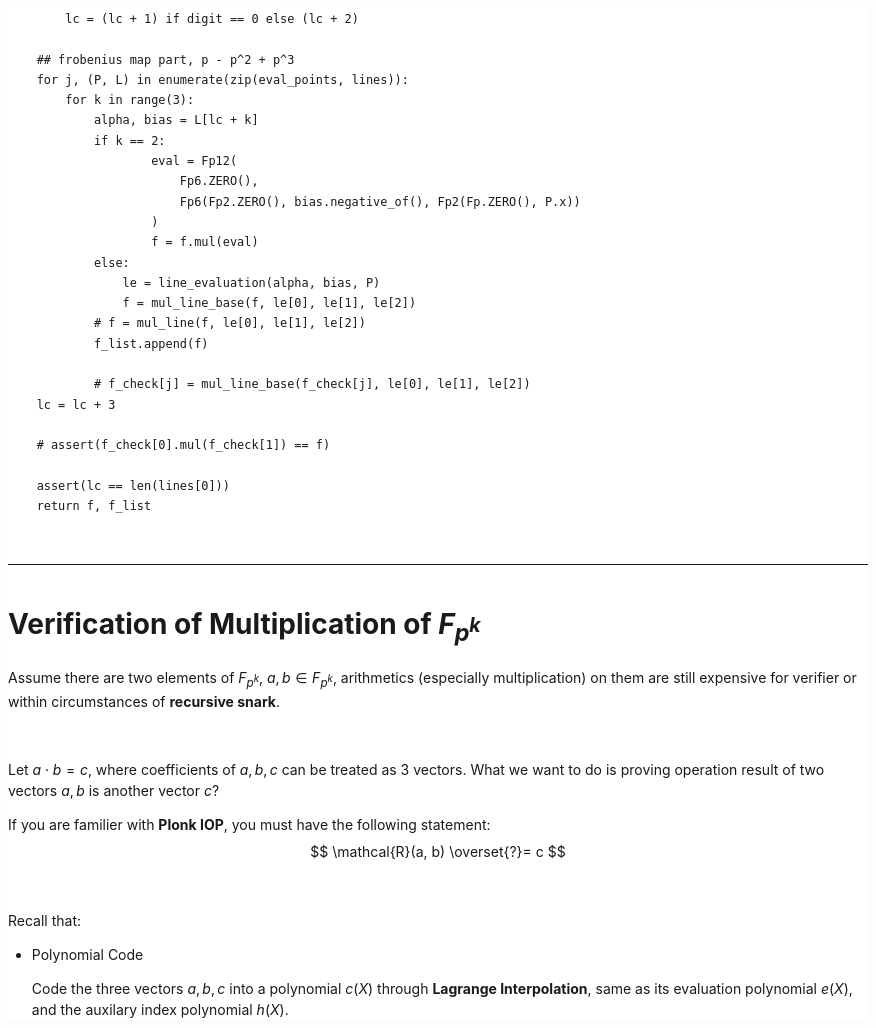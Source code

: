 ```python=
        lc = (lc + 1) if digit == 0 else (lc + 2)
    
    ## frobenius map part, p - p^2 + p^3
    for j, (P, L) in enumerate(zip(eval_points, lines)):
        for k in range(3):
            alpha, bias = L[lc + k]
            if k == 2:
                    eval = Fp12(
                        Fp6.ZERO(),
                        Fp6(Fp2.ZERO(), bias.negative_of(), Fp2(Fp.ZERO(), P.x))
                    )
                    f = f.mul(eval)
            else:
                le = line_evaluation(alpha, bias, P)
                f = mul_line_base(f, le[0], le[1], le[2])
            # f = mul_line(f, le[0], le[1], le[2])
            f_list.append(f)

            # f_check[j] = mul_line_base(f_check[j], le[0], le[1], le[2])
    lc = lc + 3

    # assert(f_check[0].mul(f_check[1]) == f)

    assert(lc == len(lines[0]))
    return f, f_list
```

<br />

------

# Verification of Multiplication of $F_{p^k}$

Assume there are two elements of $F_{p^k}$, $a, b \in F_{p^k}$, arithmetics (especially multiplication) on them are still expensive for verifier or within circumstances of **recursive snark**.

<br />

Let $a \cdot b = c$, where coefficients of $a, b, c$ can be treated as 3 vectors. What we want to do is proving operation result of two vectors $a, b$ is another vector $c$?


If you are familier with **Plonk IOP**, you must have the following statement:
$$
\mathcal{R}(a, b) \overset{?}= c
$$

<br />

Recall that:
- Polynomial Code

  Code the three vectors $a, b, c$ into a polynomial $c(X)$ through **Lagrange Interpolation**, same as its evaluation polynomial $e(X)$, and the auxilary index polynomial $h(X)$.
